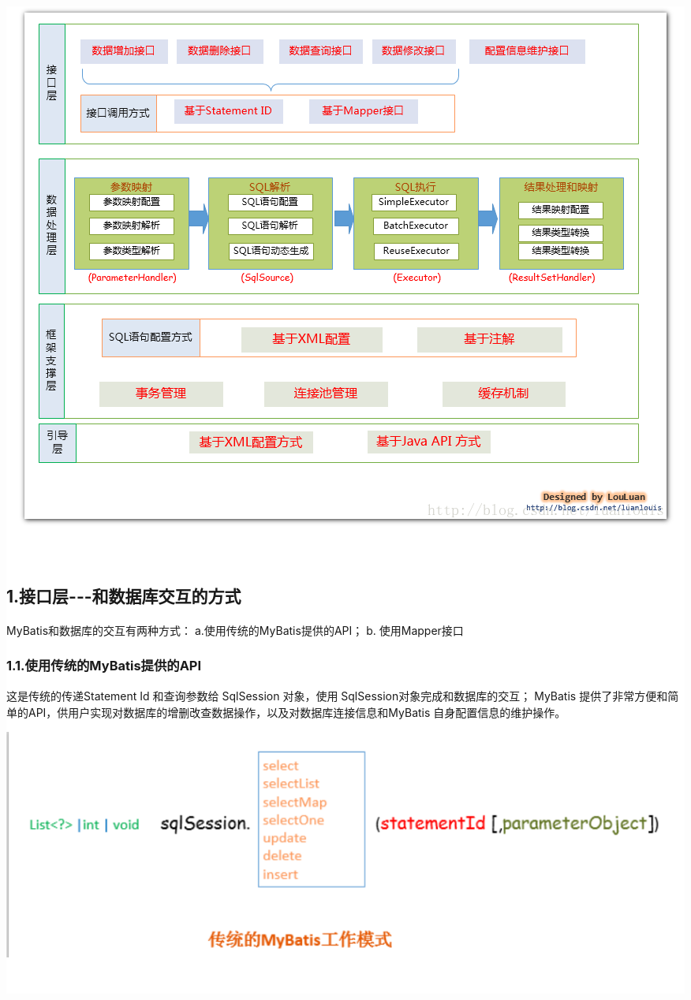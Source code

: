 <div align="center"> <img src="../../pics/mybatis源码1-1.png"/> </div><br>
        

## 1.接口层---和数据库交互的方式
MyBatis和数据库的交互有两种方式：
a.使用传统的MyBatis提供的API；
b. 使用Mapper接口

### 1.1.使用传统的MyBatis提供的API
这是传统的传递Statement Id 和查询参数给 SqlSession 对象，使用 SqlSession对象完成和数据库的交互；
MyBatis 提供了非常方便和简单的API，供用户实现对数据库的增删改查数据操作，以及对数据库连接信息和MyBatis 自身配置信息的维护操作。
<div align="center"> <img src="../../pics/mybatis源码1-2.png"/> </div><br>
                   
